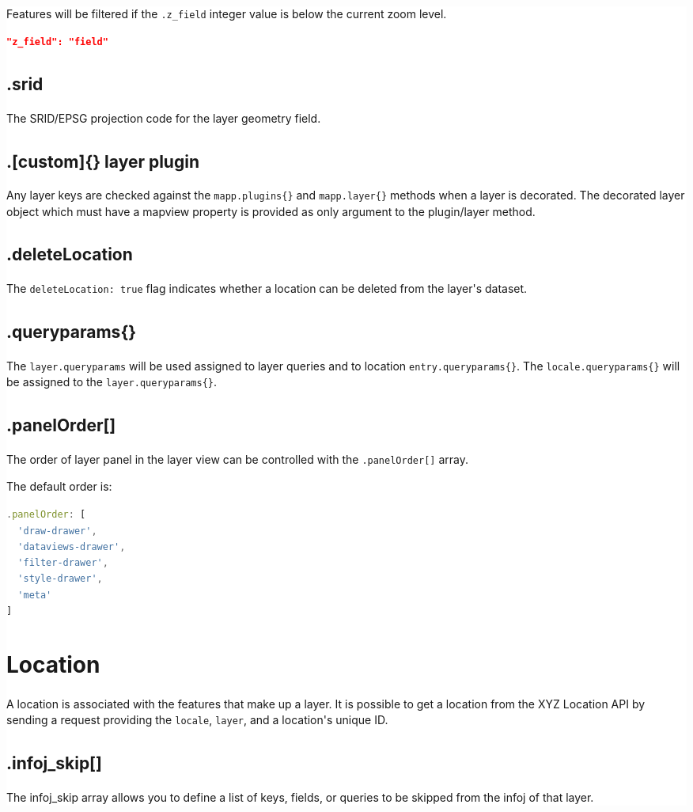 Features will be filtered if the `.z_field` integer value is below the current zoom level.

```json
"z_field": "field"
```

## .srid

The SRID/EPSG projection code for the layer geometry field.

## .[custom]{} layer plugin

Any layer keys are checked against the `mapp.plugins{}` and `mapp.layer{}` methods when a layer is decorated. The decorated layer object which must have a mapview property is provided as only argument to the plugin/layer method.

## .deleteLocation

The `deleteLocation: true` flag indicates whether a location can be deleted from the layer's dataset.

## .queryparams{}

The `layer.queryparams` will be used assigned to layer queries and to location `entry.queryparams{}`. The `locale.queryparams{}` will be assigned to the `layer.queryparams{}`.

## .panelOrder[]

The order of layer panel in the layer view can be controlled with the `.panelOrder[]` array.

The default order is:

```js
.panelOrder: [
  'draw-drawer',
  'dataviews-drawer',
  'filter-drawer',
  'style-drawer',
  'meta'
]
```

# Location

A location is associated with the features that make up a layer. It is possible to get a location from the XYZ Location API by sending a request providing the `locale`, `layer`, and a location's unique ID.

## .infoj_skip[]

The infoj_skip array allows you to define a list of keys, fields, or queries to be skipped from the infoj of that layer.
